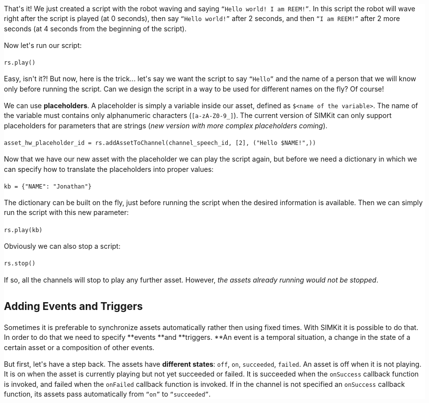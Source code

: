 That's it! We just created a script with the robot waving and saying `“Hello world! I am REEM!”`. 
In this script the robot will wave right after the script is played (at 0 seconds), then say `“Hello world!”` after 2 seconds, and then `“I am REEM!”` after 2 more seconds (at 4 seconds from the beginning of the script).

Now let's run our script:

```
rs.play()
```

Easy, isn't it?! But now, here is the trick... let's say we want the script to say `“Hello”` and the name of a person that we will know only before running the script. Can we design the script in a way to be used for different names on the fly? Of course!

We can use **placeholders**. A placeholder is simply a variable inside our asset, defined as `$<name of the variable>`. The name of the variable must contains only alphanumeric characters (`[a-zA-Z0-9_]`). The current version of SIMKit can only support placeholders for parameters that are strings (_new version with more complex placeholders coming_).

```
asset_hw_placeholder_id = rs.addAssetToChannel(channel_speech_id, [2], ("Hello $NAME!",))
```

Now that we have our new asset with the placeholder we can play the script again, but before we need a dictionary in which we can specify how to translate the placeholders into proper values:

```
kb = {"NAME": "Jonathan"}
```

The dictionary can be built on the fly, just before running the script when the desired information is available. Then we can simply run the script with this new parameter:

```
rs.play(kb)
```

Obviously we can also stop a script:

```
rs.stop()
```

If so, all the channels will stop to play any further asset. However, _the assets already running would not be stopped_.


## Adding Events and Triggers

Sometimes it is preferable to synchronize assets automatically rather then using fixed times. With SIMKit it is possible to do that.
In order to do that we need to specify **events **and **triggers. **An event is a temporal situation, a change in the state of a certain asset or a composition of other events. 

But first, let's have a step back. The assets have **different states**: `off`, `on`, `succeeded`, `failed`. An asset is off when it is not playing. It is on when the asset is currently playing but not yet succeeded or failed. It is succeeded when the `onSuccess` callback function is invoked, and failed when the `onFailed` callback function is invoked. If in the channel is not specified an `onSuccess` callback function, its assets pass automatically from `“on”` to `“succeeded”`.
